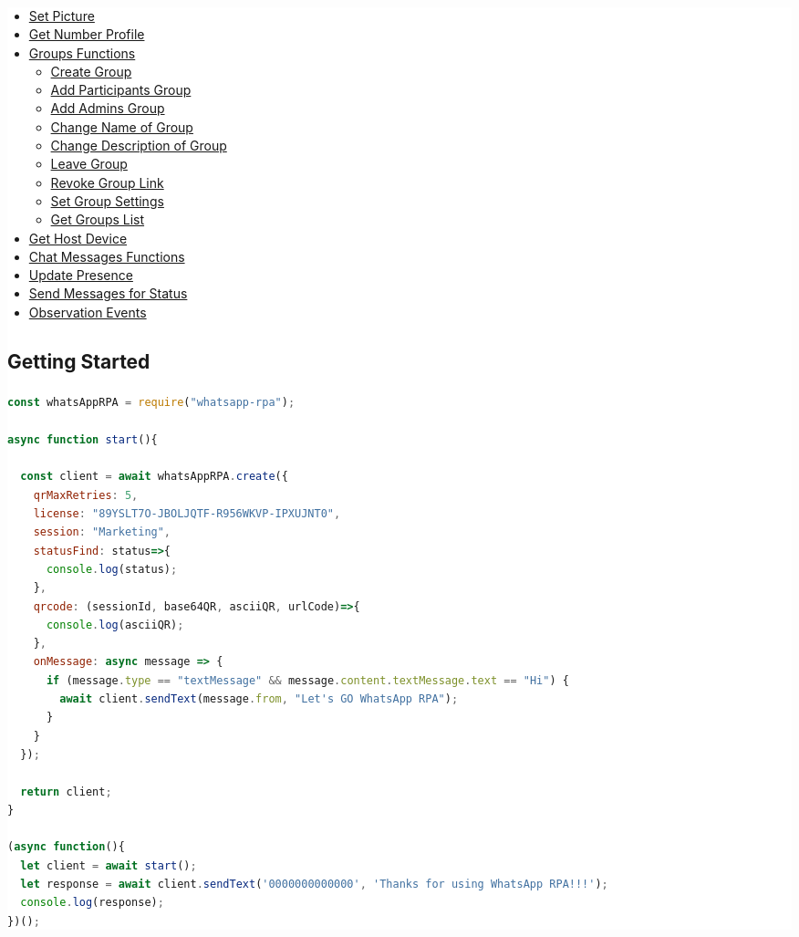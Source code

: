 - <a href="#set-picture">Set Picture </a>
- <a href="#get-number-profile">Get Number Profile </a>
- <a href="#groups-functions">Groups Functions </a>
  - <a href="#create-group">Create Group</a>
  - <a href="#add-participants-group">Add Participants Group</a>
  - <a href="#add=admins-group">Add Admins Group</a>
  - <a href="#change-name-of-group">Change Name of Group</a>
  - <a href="#change-name-of-group">Change Description of Group</a>
  - <a href="#leave-group">Leave Group</a>
  - <a href="#revoke-group-link">Revoke Group Link</a>
  - <a href="#set-group-settings">Set Group Settings</a>
  - <a href="#get-groups-list">Get Groups List</a>
- <a href="#get-host-device">Get Host Device</a>
- <a href="#chat-messages-functions">Chat Messages Functions</a>
- <a href="#update-presence">Update Presence</a>
- <a href="#send-messages-for-status">Send Messages for Status</a>
- <a href="#observation-events">Observation Events</a>

## Getting Started

```javascript
const whatsAppRPA = require("whatsapp-rpa");

async function start(){

  const client = await whatsAppRPA.create({
    qrMaxRetries: 5,
    license: "89YSLT7O-JBOLJQTF-R956WKVP-IPXUJNT0",
    session: "Marketing",
    statusFind: status=>{
      console.log(status);
    },
    qrcode: (sessionId, base64QR, asciiQR, urlCode)=>{
      console.log(asciiQR);
    },
    onMessage: async message => {
      if (message.type == "textMessage" && message.content.textMessage.text == "Hi") {
        await client.sendText(message.from, "Let's GO WhatsApp RPA");
      }
    }
  });

  return client;
}

(async function(){
  let client = await start();
  let response = await client.sendText('0000000000000', 'Thanks for using WhatsApp RPA!!!');
  console.log(response);
})();
```
